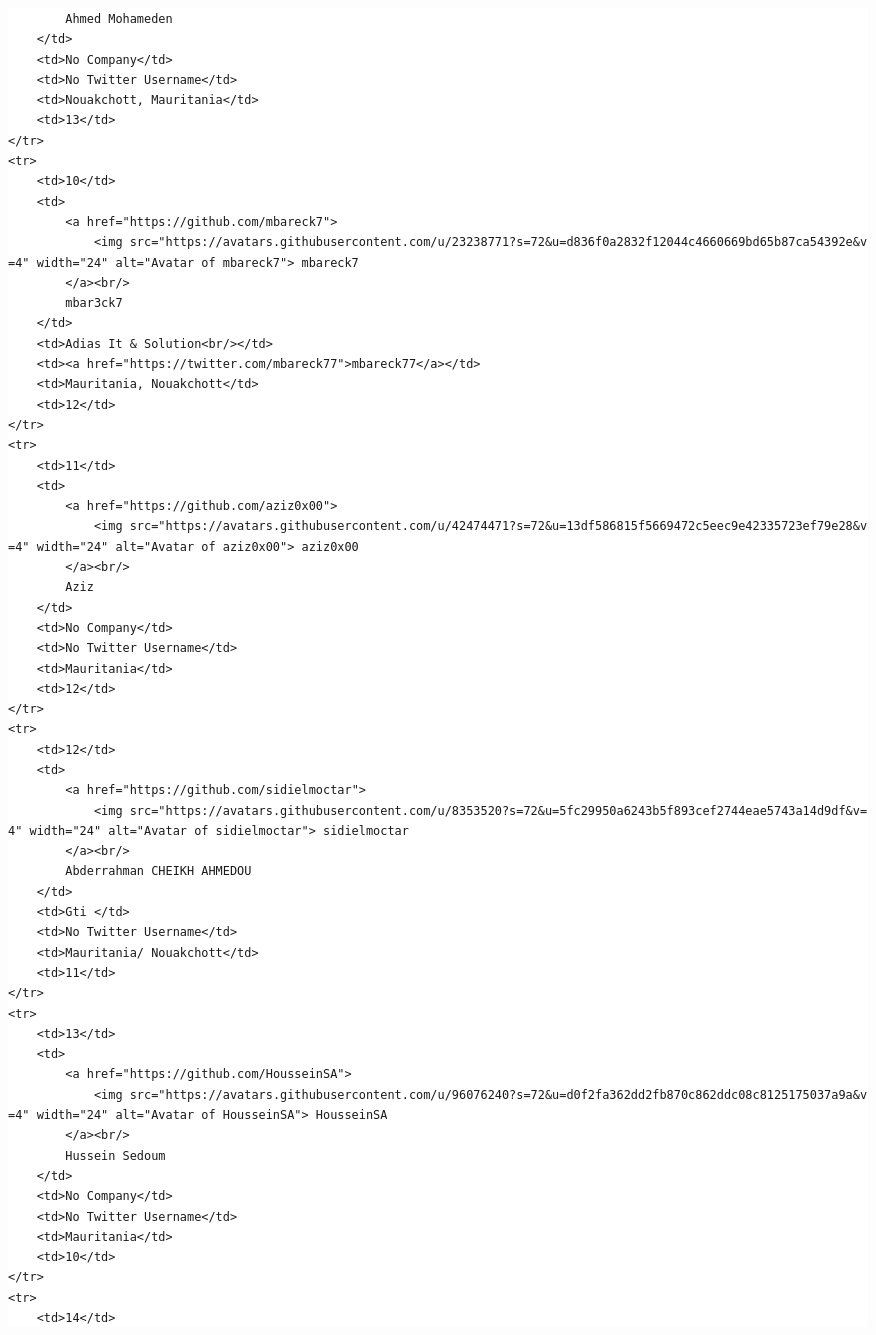			Ahmed Mohameden
		</td>
		<td>No Company</td>
		<td>No Twitter Username</td>
		<td>Nouakchott, Mauritania</td>
		<td>13</td>
	</tr>
	<tr>
		<td>10</td>
		<td>
			<a href="https://github.com/mbareck7">
				<img src="https://avatars.githubusercontent.com/u/23238771?s=72&u=d836f0a2832f12044c4660669bd65b87ca54392e&v=4" width="24" alt="Avatar of mbareck7"> mbareck7
			</a><br/>
			mbar3ck7
		</td>
		<td>Adias It & Solution<br/></td>
		<td><a href="https://twitter.com/mbareck77">mbareck77</a></td>
		<td>Mauritania, Nouakchott</td>
		<td>12</td>
	</tr>
	<tr>
		<td>11</td>
		<td>
			<a href="https://github.com/aziz0x00">
				<img src="https://avatars.githubusercontent.com/u/42474471?s=72&u=13df586815f5669472c5eec9e42335723ef79e28&v=4" width="24" alt="Avatar of aziz0x00"> aziz0x00
			</a><br/>
			Aziz
		</td>
		<td>No Company</td>
		<td>No Twitter Username</td>
		<td>Mauritania</td>
		<td>12</td>
	</tr>
	<tr>
		<td>12</td>
		<td>
			<a href="https://github.com/sidielmoctar">
				<img src="https://avatars.githubusercontent.com/u/8353520?s=72&u=5fc29950a6243b5f893cef2744eae5743a14d9df&v=4" width="24" alt="Avatar of sidielmoctar"> sidielmoctar
			</a><br/>
			Abderrahman CHEIKH AHMEDOU
		</td>
		<td>Gti </td>
		<td>No Twitter Username</td>
		<td>Mauritania/ Nouakchott</td>
		<td>11</td>
	</tr>
	<tr>
		<td>13</td>
		<td>
			<a href="https://github.com/HousseinSA">
				<img src="https://avatars.githubusercontent.com/u/96076240?s=72&u=d0f2fa362dd2fb870c862ddc08c8125175037a9a&v=4" width="24" alt="Avatar of HousseinSA"> HousseinSA
			</a><br/>
			Hussein Sedoum
		</td>
		<td>No Company</td>
		<td>No Twitter Username</td>
		<td>Mauritania</td>
		<td>10</td>
	</tr>
	<tr>
		<td>14</td>
